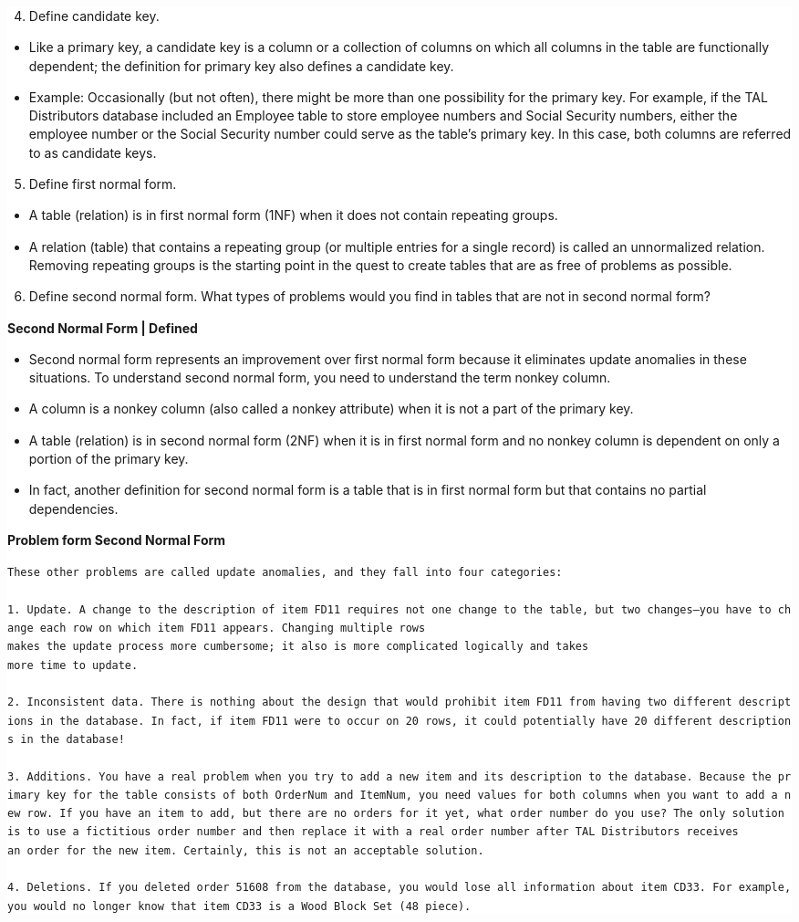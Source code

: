 4. Define candidate key.
- Like a primary key, a candidate key is a column or a collection of columns on which all columns in the table are functionally dependent; the definition for primary key also defines a candidate key.

- Example: Occasionally (but not often), there might be more than one possibility for the primary key. For example, if the TAL Distributors database included an Employee table to store employee numbers and Social Security numbers, either the employee number or the Social Security number could serve as the table’s primary key. In this case, both columns are referred to as candidate keys.

5. Define first normal form.
- A table (relation) is in first normal form (1NF) when it does not contain repeating groups.

- A relation (table) that contains a repeating group (or multiple entries for a single record) is called an unnormalized relation. Removing repeating groups is the starting point in the quest to create tables that are as free of problems as possible.

6. Define second normal form. What types of problems would you find in tables that are not in second normal form?

**Second Normal Form | Defined**
- Second normal form represents an improvement over first normal form because it eliminates update anomalies in these situations. To understand second normal form, you need to understand the term nonkey column.

- A column is a nonkey column (also called a nonkey attribute) when it is not a part of the primary key.

- A table (relation) is in second normal form (2NF) when it is in first normal form and no nonkey column is dependent on only a portion of the primary key.

- In fact, another definition for second normal form is a table that is in first normal form but that contains no partial dependencies.

**Problem form Second Normal Form**
```
These other problems are called update anomalies, and they fall into four categories:

1. Update. A change to the description of item FD11 requires not one change to the table, but two changes—you have to change each row on which item FD11 appears. Changing multiple rows
makes the update process more cumbersome; it also is more complicated logically and takes
more time to update.

2. Inconsistent data. There is nothing about the design that would prohibit item FD11 from having two different descriptions in the database. In fact, if item FD11 were to occur on 20 rows, it could potentially have 20 different descriptions in the database!

3. Additions. You have a real problem when you try to add a new item and its description to the database. Because the primary key for the table consists of both OrderNum and ItemNum, you need values for both columns when you want to add a new row. If you have an item to add, but there are no orders for it yet, what order number do you use? The only solution is to use a fictitious order number and then replace it with a real order number after TAL Distributors receives
an order for the new item. Certainly, this is not an acceptable solution.

4. Deletions. If you deleted order 51608 from the database, you would lose all information about item CD33. For example, you would no longer know that item CD33 is a Wood Block Set (48 piece).
```
